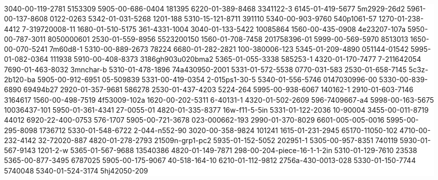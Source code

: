3040-00-119-2781	5153309
5905-00-686-0404	181395
6220-01-389-8468	3341122-3
6145-01-419-5677	5m2929-26d2
5961-00-137-8608	0122-0263
5342-01-031-5268	1201-188
5310-15-121-8711	391110
5340-00-903-9760	540p1061-57
1270-01-238-4412	7-319720008-11
1680-01-510-5175	361-4331-1004
3040-01-133-5422	10085864
1560-00-435-0908	4e23207-107a
5950-00-787-3011	8050000601
2530-01-559-8956	5523200150
1560-01-708-7458	201758396-01
5999-00-569-5970	8513013
1650-00-070-5241	7m60d8-1
5310-00-889-2673	78224
6680-01-282-2821	100-380006-123
5345-01-209-4890	051144-01542
5995-01-082-0364	111938
5910-00-408-8373	3186gh903u020bma2
5365-01-055-3338	585253-1
4320-01-170-7477	7-211642054
7690-01-463-8032	3mnchar-b
5310-01-478-1896	74a430950-2001
5331-01-572-5538	0770-031-583
2530-01-658-7145	5c3z-2b120-ba
5905-00-912-6951	05-509839
5331-00-419-0354	2-015ps1-30-5
5340-01-556-5746	0147030996-00
5330-00-839-6890	69494b27
2920-01-357-9681	586278
2530-01-437-4203	5224-264
5995-00-938-6067	140162-1
2910-01-603-7146	3164617
1560-00-498-7519	4f53009-102a
1620-00-202-5311	6-40131-1
4320-01-502-2609	596-7409667-a4
5998-00-163-5675	10036437-101
5950-01-361-4341	27-0055-01
4820-01-335-8377	16w-f11-5-5in
5331-01-122-2036	10-90004
3455-00-011-8719	44012
6920-22-400-0753	576-1707
5905-00-721-3678	023-000662-193
2990-01-370-8029	6601-005-005-0016
5995-00-295-8098	1736712
5330-01-548-6722	2-044-n552-90
3020-00-358-9824	101241
1615-01-231-2945	65170-11050-102
4710-00-232-4142	32-72020-887
4820-01-278-2793	21509n-grp1-pc2
5935-01-152-5052	202951-1
5305-00-957-8351	740119
5930-01-567-9143	1201-2-w
5365-01-567-9688	13540386
4820-01-149-7871	298-00-204-piece-16-1-1-2in
5310-01-129-7610	23538
5365-00-877-3495	6787025
5905-00-175-9067	40-518-164-10
6210-01-112-9812	2756a-430-0013-028
5330-01-150-7744	5740048
5340-01-524-3174	5hj42050-209
